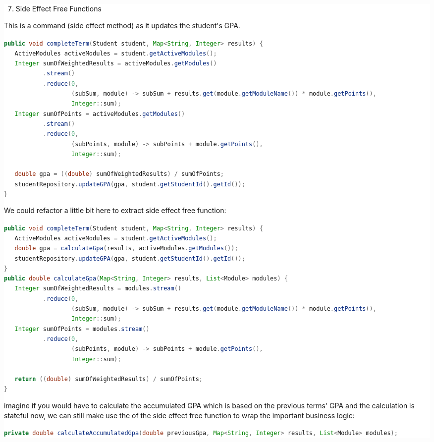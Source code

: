 
7. Side Effect Free Functions
   
This is a command (side effect method) as it updates the student's GPA. 

```java
public void completeTerm(Student student, Map<String, Integer> results) {
   ActiveModules activeModules = student.getActiveModules();
   Integer sumOfWeightedResults = activeModules.getModules()
           .stream()
           .reduce(0,
                   (subSum, module) -> subSum + results.get(module.getModuleName()) * module.getPoints(),
                   Integer::sum);
   Integer sumOfPoints = activeModules.getModules()
           .stream()
           .reduce(0,
                   (subPoints, module) -> subPoints + module.getPoints(),
                   Integer::sum);

   double gpa = ((double) sumOfWeightedResults) / sumOfPoints;
   studentRepository.updateGPA(gpa, student.getStudentId().getId());
}
```

We could refactor a little bit here to extract side effect free function:

```java
public void completeTerm(Student student, Map<String, Integer> results) {
   ActiveModules activeModules = student.getActiveModules();
   double gpa = calculateGpa(results, activeModules.getModules());
   studentRepository.updateGPA(gpa, student.getStudentId().getId());
}
public double calculateGpa(Map<String, Integer> results, List<Module> modules) {
   Integer sumOfWeightedResults = modules.stream()
           .reduce(0,
                   (subSum, module) -> subSum + results.get(module.getModuleName()) * module.getPoints(),
                   Integer::sum);
   Integer sumOfPoints = modules.stream()
           .reduce(0,
                   (subPoints, module) -> subPoints + module.getPoints(),
                   Integer::sum);

   return ((double) sumOfWeightedResults) / sumOfPoints;
}
```

 imagine if you would have to calculate the accumulated GPA which is based on the previous terms' GPA and the calculation is stateful now, we can still make use the of the side effect free function to wrap the important business logic:

```java
private double calculateAccumulatedGpa(double previousGpa, Map<String, Integer> results, List<Module> modules);
```
